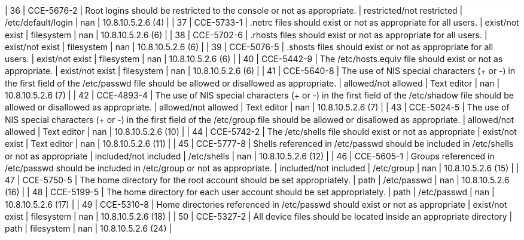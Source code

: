 |  36 | CCE-5676-2   | Root logins should be restricted to the console or not as appropriate.                                                                       | restricted/not restricted                                 | /etc/default/login              |          nan | 10.8.10.5.2.6 (4)                                                                                               |
|  37 | CCE-5733-1   | .netrc files should exist or not as appropriate for all users.                                                                               | exist/not exist                                           | filesystem                      |          nan | 10.8.10.5.2.6 (6)                                                                                               |
|  38 | CCE-5702-6   | .rhosts files should exist or not as appropriate for all users.                                                                              | exist/not exist                                           | filesystem                      |          nan | 10.8.10.5.2.6 (6)                                                                                               |
|  39 | CCE-5076-5   | .shosts files should exist or not as appropriate for all users.                                                                              | exist/not exist                                           | filesystem                      |          nan | 10.8.10.5.2.6 (6)                                                                                               |
|  40 | CCE-5442-9   | The /etc/hosts.equiv file should exist or not as appropriate.                                                                                | exist/not exist                                           | filesystem                      |          nan | 10.8.10.5.2.6 (6)                                                                                               |
|  41 | CCE-5640-8   | The use of NIS special characters  (+ or -) in the first field of the /etc/passwd file should be allowed or disallowed as appropriate.       | allowed/not allowed                                       | Text editor                     |          nan | 10.8.10.5.2.6 (7)                                                                                               |
|  42 | CCE-4893-4   | The use of NIS special characters  (+ or -) in the first field of the /etc/shadow file should be allowed or disallowed as appropriate.       | allowed/not allowed                                       | Text editor                     |          nan | 10.8.10.5.2.6 (7)                                                                                               |
|  43 | CCE-5024-5   | The use of NIS special characters  (+ or -) in the first field of the /etc/group file should be allowed or disallowed as appropriate.        | allowed/not allowed                                       | Text editor                     |          nan | 10.8.10.5.2.6 (10)                                                                                              |
|  44 | CCE-5742-2   | The /etc/shells file should exist or not as appropriate                                                                                      | exist/not exist                                           | Text editor                     |          nan | 10.8.10.5.2.6 (11)                                                                                              |
|  45 | CCE-5777-8   | Shells referenced in /etc/passwd should be included in /etc/shells or not as appropriate                                                     | included/not included                                     | /etc/shells                     |          nan | 10.8.10.5.2.6 (12)                                                                                              |
|  46 | CCE-5605-1   | Groups referenced in /etc/passwd should be included in /etc/group or not as appropriate.                                                     | included/not included                                     | /etc/group                      |          nan | 10.8.10.5.2.6 (15)                                                                                              |
|  47 | CCE-5750-5   | The home directory for the root account should be set appropriately.                                                                         | path                                                      | /etc/passwd                     |          nan | 10.8.10.5.2.6 (16)                                                                                              |
|  48 | CCE-5199-5   | The home directory for each user account should be set appropriately.                                                                        | path                                                      | /etc/passwd                     |          nan | 10.8.10.5.2.6 (17)                                                                                              |
|  49 | CCE-5310-8   | Home directories referenced in /etc/passwd should exist or not as appropriate                                                                | exist/not exist                                           | filesystem                      |          nan | 10.8.10.5.2.6 (18)                                                                                              |
|  50 | CCE-5327-2   | All device files should be located inside an appropriate directory                                                                           | path                                                      | filesystem                      |          nan | 10.8.10.5.2.6 (24)                                                                                              |